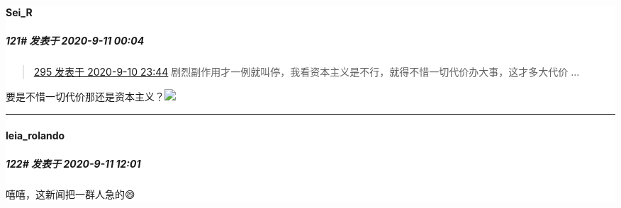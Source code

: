 ####  Sei_R  
##### 121#       发表于 2020-9-11 00:04



<blockquote><a href="httphttps://bbs.saraba1st.com/2b/forum.php?mod=redirect&amp;goto=findpost&amp;pid=48701400&amp;ptid=1958951" target="_blank">295 发表于 2020-9-10 23:44</a>
剧烈副作用才一例就叫停，我看资本主义是不行，就得不惜一切代价办大事，这才多大代价 ...</blockquote>
要是不惜一切代价那还是资本主义？<img src="https://static.saraba1st.com/image/smiley/face2017/048.png" referrerpolicy="no-referrer">







-----

####  leia_rolando  
##### 122#       发表于 2020-9-11 12:01




嘻嘻，这新闻把一群人急的😄





                                             